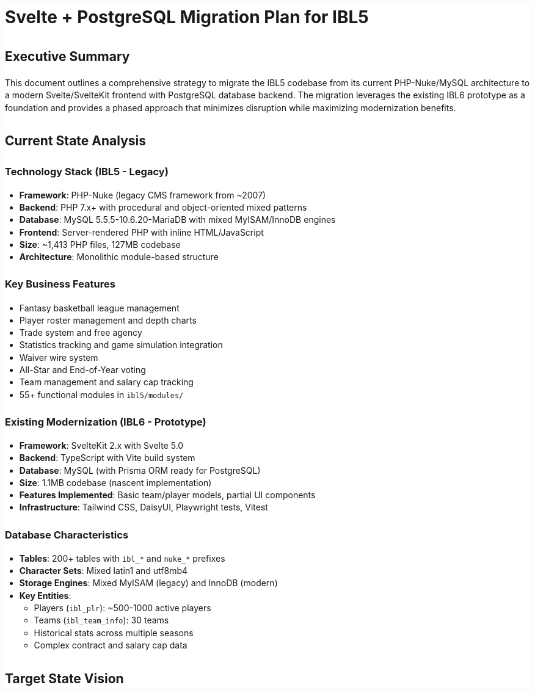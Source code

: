 # Svelte + PostgreSQL Migration Plan for IBL5

## Executive Summary

This document outlines a comprehensive strategy to migrate the IBL5 codebase from its current PHP-Nuke/MySQL architecture to a modern Svelte/SvelteKit frontend with PostgreSQL database backend. The migration leverages the existing IBL6 prototype as a foundation and provides a phased approach that minimizes disruption while maximizing modernization benefits.

## Current State Analysis

### Technology Stack (IBL5 - Legacy)
- **Framework**: PHP-Nuke (legacy CMS framework from ~2007)
- **Backend**: PHP 7.x+ with procedural and object-oriented mixed patterns
- **Database**: MySQL 5.5.5-10.6.20-MariaDB with mixed MyISAM/InnoDB engines
- **Frontend**: Server-rendered PHP with inline HTML/JavaScript
- **Size**: ~1,413 PHP files, 127MB codebase
- **Architecture**: Monolithic module-based structure

### Key Business Features
- Fantasy basketball league management
- Player roster management and depth charts
- Trade system and free agency
- Statistics tracking and game simulation integration
- Waiver wire system
- All-Star and End-of-Year voting
- Team management and salary cap tracking
- 55+ functional modules in `ibl5/modules/`

### Existing Modernization (IBL6 - Prototype)
- **Framework**: SvelteKit 2.x with Svelte 5.0
- **Backend**: TypeScript with Vite build system
- **Database**: MySQL (with Prisma ORM ready for PostgreSQL)
- **Size**: 1.1MB codebase (nascent implementation)
- **Features Implemented**: Basic team/player models, partial UI components
- **Infrastructure**: Tailwind CSS, DaisyUI, Playwright tests, Vitest

### Database Characteristics
- **Tables**: 200+ tables with `ibl_*` and `nuke_*` prefixes
- **Character Sets**: Mixed latin1 and utf8mb4
- **Storage Engines**: Mixed MyISAM (legacy) and InnoDB (modern)
- **Key Entities**: 
  - Players (`ibl_plr`): ~500-1000 active players
  - Teams (`ibl_team_info`): 30 teams
  - Historical stats across multiple seasons
  - Complex contract and salary cap data

## Target State Vision
